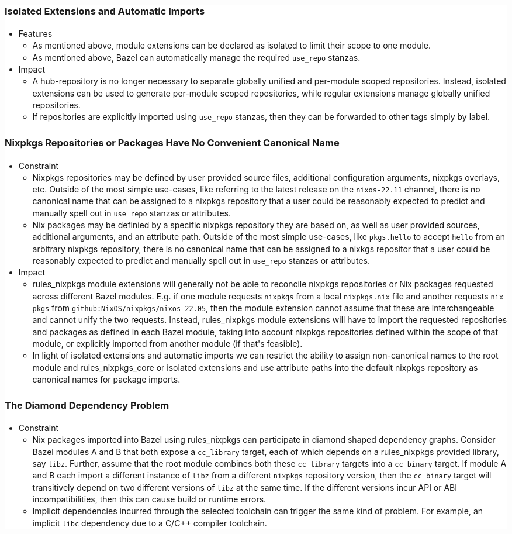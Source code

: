 ### Isolated Extensions and Automatic Imports

* Features
  * As mentioned above, module extensions can be declared as isolated to limit
    their scope to one module.
  * As mentioned above, Bazel can automatically manage the required `use_repo`
    stanzas.
* Impact
  * A hub-repository is no longer necessary to separate globally unified and
    per-module scoped repositories. Instead, isolated extensions can be used to
    generate per-module scoped repositories, while regular extensions manage
    globally unified repositories.
  * If repositories are explicitly imported using `use_repo` stanzas, then they
    can be forwarded to other tags simply by label.

### Nixpkgs Repositories or Packages Have No Convenient Canonical Name

* Constraint
  * Nixpkgs repositories may be defined by user provided source files,
    additional configuration arguments, nixpkgs overlays, etc. Outside of the
    most simple use-cases, like referring to the latest release on the
    `nixos-22.11` channel, there is no canonical name that can be assigned to a
    nixpkgs repository that a user could be reasonably expected to predict and
    manually spell out in `use_repo` stanzas or attributes.
  * Nix packages may be definied by a specific nixpkgs repository they are
    based on, as well as user provided sources, additional arguments, and an
    attribute path. Outside of the most simple use-cases, like `pkgs.hello` to
    accept `hello` from an arbitrary nixpkgs repository, there is no canonical
    name that can be assigned to a nixkgs repositor that a user could be
    reasonably expected to predict and manually spell out in `use_repo` stanzas
    or attributes.
* Impact
  * rules\_nixpkgs module extensions will generally not be able to reconcile
    nixpkgs repositories or Nix packages requested across different Bazel
    modules. E.g. if one module requests `nixpkgs` from a local `nixpkgs.nix`
    file and another requests `nixpkgs` from
    `github:NixOS/nixpkgs/nixos-22.05`, then the module extension cannot assume
    that these are interchangeable and cannot unify the two requests. Instead,
    rules\_nixpkgs module extensions will have to import the requested
    repositories and packages as defined in each Bazel module, taking into
    account nixpkgs repositories defined within the scope of that module, or
    explicitly imported from another module (if that's feasible).
  * In light of isolated extensions and automatic imports we can restrict the
    ability to assign non-canonical names to the root module and
    rules_nixpkgs_core or isolated extensions and use attribute paths into the
    default nixpkgs repository as canonical names for package imports.

### The Diamond Dependency Problem

* Constraint
  * Nix packages imported into Bazel using rules\_nixpkgs can participate in
    diamond shaped dependency graphs. Consider Bazel modules A and B that both
    expose a `cc_library` target, each of which depends on a rules\_nixpkgs
    provided library, say `libz`. Further, assume that the root module combines
    both these `cc_library` targets into a `cc_binary` target. If module A and
    B each import a different instance of `libz` from a different `nixpkgs`
    repository version, then the `cc_binary` target will transitively depend on
    two different versions of `libz` at the same time. If the different
    versions incur API or ABI incompatibilities, then this can cause build or
    runtime errors.
  * Implicit dependencies incurred through the selected toolchain can trigger
    the same kind of problem. For example, an implicit `libc` dependency due to
    a C/C++ compiler toolchain.